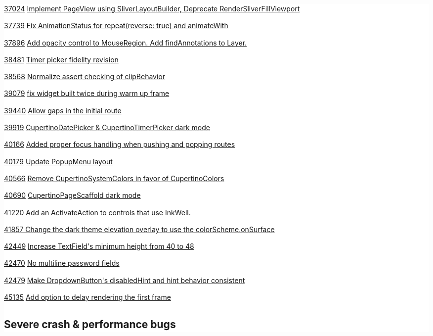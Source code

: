 [37024]({{site.github}}/flutter/flutter/pull/37024) [Implement PageView using SliverLayoutBuilder, Deprecate RenderSliverFillViewport](https://groups.google.com/g/flutter-announce/c/1CUo2GCjrD4/m/VGKsyVirFQAJ)

[37739]({{site.github}}/flutter/flutter/pull/37739) [Fix AnimationStatus for repeat(reverse: true) and animateWith](https://groups.google.com/g/flutter-announce/c/yYqqt4Z5IIo/m/3wRYBwSQEwAJ)

[37896]({{site.github}}/flutter/flutter/pull/37896) [Add opacity control to MouseRegion. Add findAnnotations to Layer.](https://groups.google.com/g/flutter-announce/c/GHSNLpjzmPw/m/ozNXwdbHDwAJ)

[38481]({{site.github}}/flutter/flutter/pull/38481) [Timer picker fidelity revision](https://groups.google.com/g/flutter-announce/c/cSwtxCpWWEU/m/LtZS9g6eAgAJ)

[38568]({{site.github}}/flutter/flutter/pull/38568) [Normalize assert checking of clipBehavior](https://groups.google.com/forum/?utm_medium=email&utm_source=footer#!searchin/flutter-announce/clipBehavior%7Csort:date/flutter-announce/VJaYV9R9usU/_mV1GV25DwAJ)

[39079]({{site.github}}/flutter/flutter/pull/39079) [fix widget built twice during warm up frame](https://groups.google.com/g/flutter-announce/c/m6ewfoO64mI/m/ziD4VmwUBQAJ)

[39440]({{site.github}}/flutter/flutter/pull/39440) [Allow gaps in the initial route](https://groups.google.com/g/flutter-announce/c/ysFSO3eScbs/m/GzPFkLuvAQAJ)

[39919]({{site.github}}/flutter/flutter/pull/39919) [CupertinoDatePicker & CupertinoTimerPicker dark mode](https://groups.google.com/g/flutter-announce/c/0DAdg-k_jDw/m/DUGLDQagAAAJ)

[40166]({{site.github}}/flutter/flutter/pull/40166) [Added proper focus handling when pushing and popping routes](https://groups.google.com/g/flutter-announce/c/BjPKnOw5jzU/m/Ev-gUJ_VAwAJ)

[40179]({{site.github}}/flutter/flutter/pull/40179) [Update PopupMenu layout](https://groups.google.com/g/flutter-announce/c/UlK3y9HWyBg/m/Dybr660DAAAJ)

[40566]({{site.github}}/flutter/flutter/pull/40566) [Remove CupertinoSystemColors in favor of CupertinoColors](https://groups.google.com/g/flutter-announce/c/pMYPTvjWCX4/m/UiocKCk0AQAJ)

[40690]({{site.github}}/flutter/flutter/pull/40690) [CupertinoPageScaffold dark mode](https://groups.google.com/g/flutter-announce/c/r_2xpmKiLj4/m/-myr4ZRPAAAJ)

[41220]({{site.github}}/flutter/flutter/pull/41220) [Add an ActivateAction to controls that use InkWell.](https://groups.google.com/g/flutter-announce/c/oLsxPDDRc6s/m/oCtHP3ejAAAJ)

[41857 Change the dark theme elevation overlay to use the colorScheme.onSurface]({{site.github}}/flutter/flutter/pull/41857)

[42449]({{site.github}}/flutter/flutter/pull/42449) [Increase TextField's minimum height from 40 to 48](https://groups.google.com/g/flutter-announce/c/RDyeXZK0fO8/m/rdkBzgw4DgAJ)

[42470]({{site.github}}/flutter/flutter/pull/42470) [No multiline password fields](https://groups.google.com/forum/?utm_medium=email&utm_source=footer#!msg/flutter-announce/Ken8TY_QiuY/qxJF2ugyBQAJ)

[42479]({{site.github}}/flutter/flutter/pull/42479) [Make DropdownButton's disabledHint and hint behavior consistent](https://groups.google.com/g/flutter-announce/c/yHIl-zEXm5c/m/abpgrXuHDgAJ)

[45135]({{site.github}}/flutter/flutter/pull/45135) [Add option to delay rendering the first frame](https://groups.google.com/g/flutter-announce/c/kBf4cXjD2y4/m/lg19fDnaAgAJ)


## Severe crash & performance bugs
